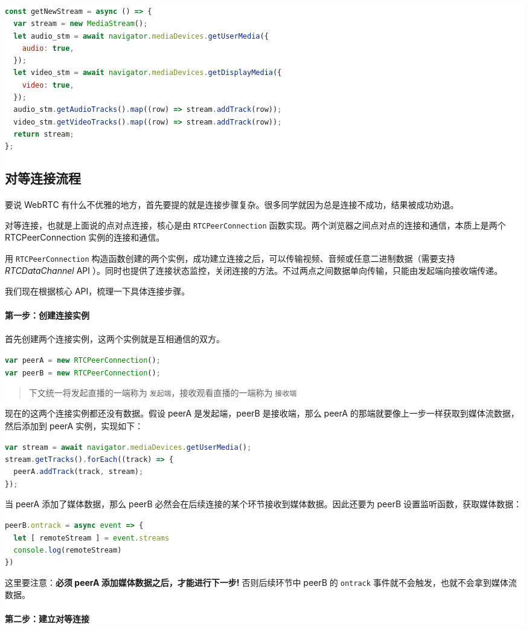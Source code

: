 ```javascript
const getNewStream = async () => {
  var stream = new MediaStream();
  let audio_stm = await navigator.mediaDevices.getUserMedia({
    audio: true,
  });
  let video_stm = await navigator.mediaDevices.getDisplayMedia({
    video: true,
  });
  audio_stm.getAudioTracks().map((row) => stream.addTrack(row));
  video_stm.getVideoTracks().map((row) => stream.addTrack(row));
  return stream;
};
```

## 对等连接流程

要说 WebRTC 有什么不优雅的地方，首先要提的就是连接步骤复杂。很多同学就因为总是连接不成功，结果被成功劝退。

对等连接，也就是上面说的点对点连接，核心是由 `RTCPeerConnection` 函数实现。两个浏览器之间点对点的连接和通信，本质上是两个 RTCPeerConnection 实例的连接和通信。

用 `RTCPeerConnection` 构造函数创建的两个实例，成功建立连接之后，可以传输视频、音频或任意二进制数据（需要支持 _RTCDataChannel_ API ）。同时也提供了连接状态监控，关闭连接的方法。不过两点之间数据单向传输，只能由发起端向接收端传递。

我们现在根据核心 API，梳理一下具体连接步骤。

#### 第一步：创建连接实例

首先创建两个连接实例，这两个实例就是互相通信的双方。

```js
var peerA = new RTCPeerConnection();
var peerB = new RTCPeerConnection();
```

> 下文统一将发起直播的一端称为 `发起端`，接收观看直播的一端称为 `接收端`

现在的这两个连接实例都还没有数据。假设 peerA 是发起端，peerB 是接收端，那么 peerA 的那端就要像上一步一样获取到媒体流数据，然后添加到 peerA 实例，实现如下：

```javascript
var stream = await navigator.mediaDevices.getUserMedia();
stream.getTracks().forEach((track) => {
  peerA.addTrack(track, stream);
});
```

当 peerA 添加了媒体数据，那么 peerB 必然会在后续连接的某个环节接收到媒体数据。因此还要为 peerB 设置监听函数，获取媒体数据：

```javascript
peerB.ontrack = async event => {
  let [ remoteStream ] = event.streams
  console.log(remoteStream)
})
```

这里要注意：**必须 peerA 添加媒体数据之后，才能进行下一步!** 否则后续环节中 peerB 的 `ontrack` 事件就不会触发，也就不会拿到媒体流数据。

#### 第二步：建立对等连接
